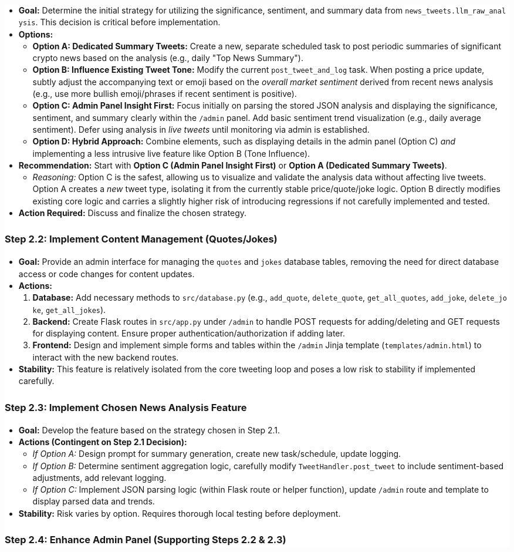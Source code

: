 *   **Goal:** Determine the initial strategy for utilizing the significance, sentiment, and summary data from `news_tweets.llm_raw_analysis`. This decision is critical before implementation.
*   **Options:**
    *   **Option A: Dedicated Summary Tweets:** Create a new, separate scheduled task to post periodic summaries of significant crypto news based on the analysis (e.g., daily "Top News Summary").
    *   **Option B: Influence Existing Tweet Tone:** Modify the current `post_tweet_and_log` task. When posting a price update, subtly adjust the accompanying text or emoji based on the *overall market sentiment* derived from recent news analysis (e.g., use more bullish emoji/phrases if recent sentiment is positive).
    *   **Option C: Admin Panel Insight First:** Focus initially on parsing the stored JSON analysis and displaying the significance, sentiment, and summary clearly within the `/admin` panel. Add basic sentiment trend visualization (e.g., daily average sentiment). Defer using analysis in *live tweets* until monitoring via admin is established.
    *   **Option D: Hybrid Approach:** Combine elements, such as displaying details in the admin panel (Option C) *and* implementing a less intrusive live feature like Option B (Tone Influence).
*   **Recommendation:** Start with **Option C (Admin Panel Insight First)** or **Option A (Dedicated Summary Tweets)**.
    *   *Reasoning:* Option C is the safest, allowing us to visualize and validate the analysis data without affecting live tweets. Option A creates a *new* tweet type, isolating it from the currently stable price/quote/joke logic. Option B directly modifies existing core logic and carries a slightly higher risk of introducing regressions if not carefully implemented and tested.
*   **Action Required:** Discuss and finalize the chosen strategy.

### Step 2.2: Implement Content Management (Quotes/Jokes)

*   **Goal:** Provide an admin interface for managing the `quotes` and `jokes` database tables, removing the need for direct database access or code changes for content updates.
*   **Actions:**
    1.  **Database:** Add necessary methods to `src/database.py` (e.g., `add_quote`, `delete_quote`, `get_all_quotes`, `add_joke`, `delete_joke`, `get_all_jokes`).
    2.  **Backend:** Create Flask routes in `src/app.py` under `/admin` to handle POST requests for adding/deleting and GET requests for displaying content. Ensure proper authentication/authorization if adding later.
    3.  **Frontend:** Design and implement simple forms and tables within the `/admin` Jinja template (`templates/admin.html`) to interact with the new backend routes.
*   **Stability:** This feature is relatively isolated from the core tweeting loop and poses a low risk to stability if implemented carefully.

### Step 2.3: Implement Chosen News Analysis Feature

*   **Goal:** Develop the feature based on the strategy chosen in Step 2.1.
*   **Actions (Contingent on Step 2.1 Decision):**
    *   *If Option A:* Design prompt for summary generation, create new task/schedule, update logging.
    *   *If Option B:* Determine sentiment aggregation logic, carefully modify `TweetHandler.post_tweet` to include sentiment-based adjustments, add relevant logging.
    *   *If Option C:* Implement JSON parsing logic (within Flask route or helper function), update `/admin` route and template to display parsed data and trends.
*   **Stability:** Risk varies by option. Requires thorough local testing before deployment.

### Step 2.4: Enhance Admin Panel (Supporting Steps 2.2 & 2.3)

